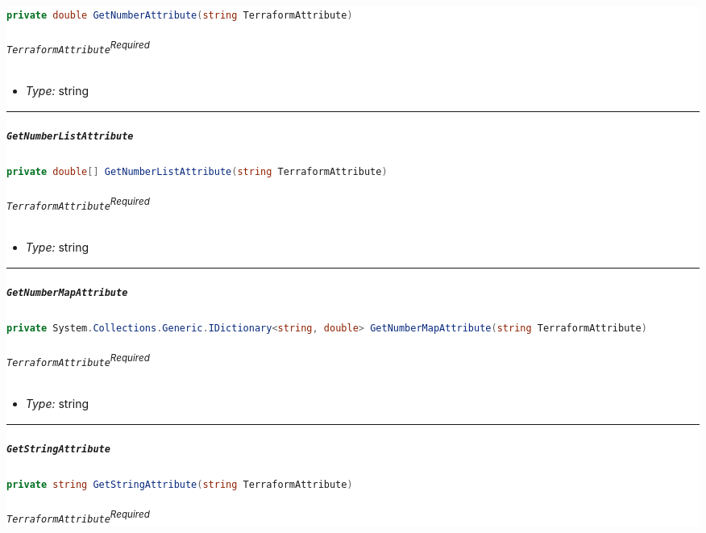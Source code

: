 ```csharp
private double GetNumberAttribute(string TerraformAttribute)
```

###### `TerraformAttribute`<sup>Required</sup> <a name="TerraformAttribute" id="@cdktf/provider-github.repositoryWebhook.RepositoryWebhook.getNumberAttribute.parameter.terraformAttribute"></a>

- *Type:* string

---

##### `GetNumberListAttribute` <a name="GetNumberListAttribute" id="@cdktf/provider-github.repositoryWebhook.RepositoryWebhook.getNumberListAttribute"></a>

```csharp
private double[] GetNumberListAttribute(string TerraformAttribute)
```

###### `TerraformAttribute`<sup>Required</sup> <a name="TerraformAttribute" id="@cdktf/provider-github.repositoryWebhook.RepositoryWebhook.getNumberListAttribute.parameter.terraformAttribute"></a>

- *Type:* string

---

##### `GetNumberMapAttribute` <a name="GetNumberMapAttribute" id="@cdktf/provider-github.repositoryWebhook.RepositoryWebhook.getNumberMapAttribute"></a>

```csharp
private System.Collections.Generic.IDictionary<string, double> GetNumberMapAttribute(string TerraformAttribute)
```

###### `TerraformAttribute`<sup>Required</sup> <a name="TerraformAttribute" id="@cdktf/provider-github.repositoryWebhook.RepositoryWebhook.getNumberMapAttribute.parameter.terraformAttribute"></a>

- *Type:* string

---

##### `GetStringAttribute` <a name="GetStringAttribute" id="@cdktf/provider-github.repositoryWebhook.RepositoryWebhook.getStringAttribute"></a>

```csharp
private string GetStringAttribute(string TerraformAttribute)
```

###### `TerraformAttribute`<sup>Required</sup> <a name="TerraformAttribute" id="@cdktf/provider-github.repositoryWebhook.RepositoryWebhook.getStringAttribute.parameter.terraformAttribute"></a>

